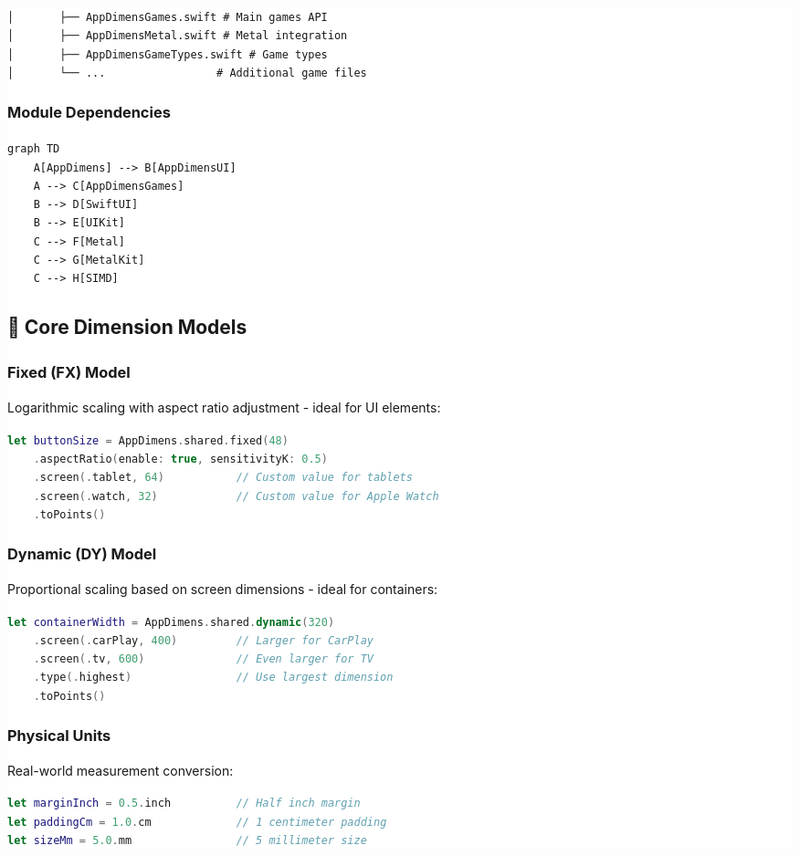```
│       ├── AppDimensGames.swift # Main games API
│       ├── AppDimensMetal.swift # Metal integration
│       ├── AppDimensGameTypes.swift # Game types
│       └── ...                 # Additional game files
```

### Module Dependencies

```mermaid
graph TD
    A[AppDimens] --> B[AppDimensUI]
    A --> C[AppDimensGames]
    B --> D[SwiftUI]
    B --> E[UIKit]
    C --> F[Metal]
    C --> G[MetalKit]
    C --> H[SIMD]
```

## 🎯 Core Dimension Models

### Fixed (FX) Model

Logarithmic scaling with aspect ratio adjustment - ideal for UI elements:

```swift
let buttonSize = AppDimens.shared.fixed(48)
    .aspectRatio(enable: true, sensitivityK: 0.5)
    .screen(.tablet, 64)           // Custom value for tablets
    .screen(.watch, 32)            // Custom value for Apple Watch
    .toPoints()
```

### Dynamic (DY) Model

Proportional scaling based on screen dimensions - ideal for containers:

```swift
let containerWidth = AppDimens.shared.dynamic(320)
    .screen(.carPlay, 400)         // Larger for CarPlay
    .screen(.tv, 600)              // Even larger for TV
    .type(.highest)                // Use largest dimension
    .toPoints()
```

### Physical Units

Real-world measurement conversion:

```swift
let marginInch = 0.5.inch          // Half inch margin
let paddingCm = 1.0.cm             // 1 centimeter padding
let sizeMm = 5.0.mm                // 5 millimeter size
```
